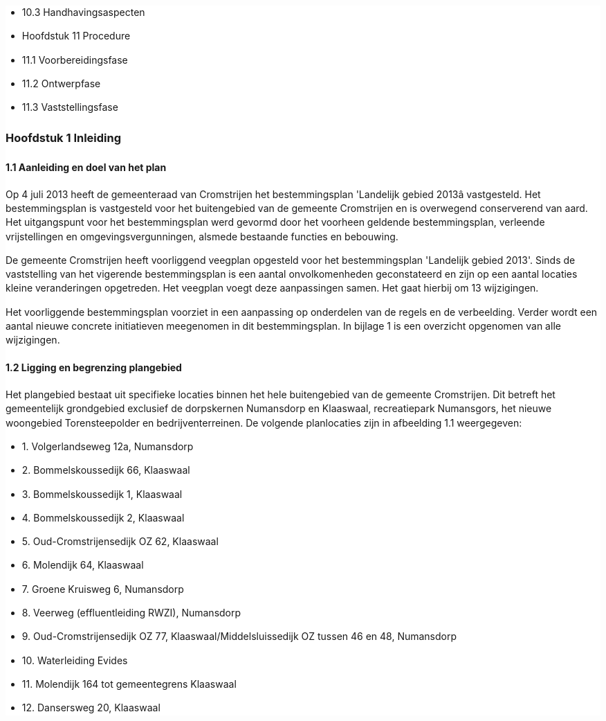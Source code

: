 + 10\.3 Handhavingsaspecten

* Hoofdstuk 11 Procedure

+ 11\.1 Voorbereidingsfase

+ 11\.2 Ontwerpfase

+ 11\.3 Vaststellingsfase

### Hoofdstuk 1 Inleiding

#### 1\.1 Aanleiding en doel van het plan

Op 4 juli 2013 heeft de gemeenteraad van Cromstrijen het bestemmingsplan 'Landelijk gebied 2013â vastgesteld. Het bestemmingsplan is vastgesteld voor het buitengebied van de gemeente Cromstrijen en is overwegend conserverend van aard. Het uitgangspunt voor het bestemmingsplan werd gevormd door het voorheen geldende bestemmingsplan, verleende vrijstellingen en omgevingsvergunningen, alsmede bestaande functies en bebouwing.

De gemeente Cromstrijen heeft voorliggend veegplan opgesteld voor het bestemmingsplan 'Landelijk gebied 2013'. Sinds de vaststelling van het vigerende bestemmingsplan is een aantal onvolkomenheden geconstateerd en zijn op een aantal locaties kleine veranderingen opgetreden. Het veegplan voegt deze aanpassingen samen. Het gaat hierbij om 13 wijzigingen.

Het voorliggende bestemmingsplan voorziet in een aanpassing op onderdelen van de regels en de verbeelding. Verder wordt een aantal nieuwe concrete initiatieven meegenomen in dit bestemmingsplan. In bijlage 1 is een overzicht opgenomen van alle wijzigingen.

#### 1\.2 Ligging en begrenzing plangebied

Het plangebied bestaat uit specifieke locaties binnen het hele buitengebied van de gemeente Cromstrijen. Dit betreft het gemeentelijk grondgebied exclusief de dorpskernen Numansdorp en Klaaswaal, recreatiepark Numansgors, het nieuwe woongebied Torensteepolder en bedrijventerreinen. De volgende planlocaties zijn in afbeelding 1\.1 weergegeven:

* 1\. Volgerlandseweg 12a, Numansdorp

* 2\. Bommelskoussedijk 66, Klaaswaal

* 3\. Bommelskoussedijk 1, Klaaswaal

* 4\. Bommelskoussedijk 2, Klaaswaal

* 5\. Oud\-Cromstrijensedijk OZ 62, Klaaswaal

* 6\. Molendijk 64, Klaaswaal

* 7\. Groene Kruisweg 6, Numansdorp

* 8\. Veerweg (effluentleiding RWZI), Numansdorp

* 9\. Oud\-Cromstrijensedijk OZ 77, Klaaswaal/Middelsluissedijk OZ tussen 46 en 48, Numansdorp

* 10\. Waterleiding Evides

* 11\. Molendijk 164 tot gemeentegrens Klaaswaal

* 12\. Dansersweg 20, Klaaswaal
